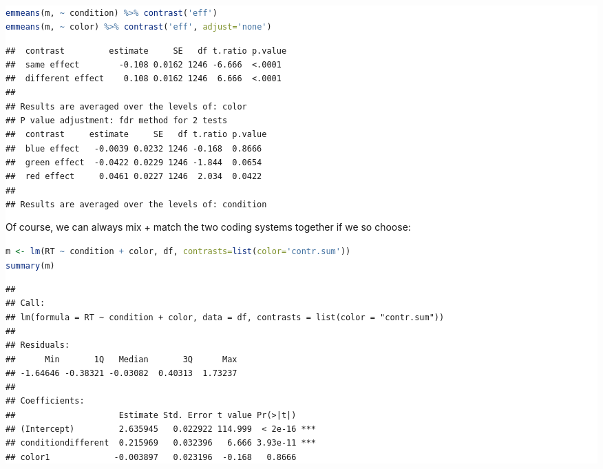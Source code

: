 ``` r
emmeans(m, ~ condition) %>% contrast('eff')
emmeans(m, ~ color) %>% contrast('eff', adjust='none')
```

    ##  contrast         estimate     SE   df t.ratio p.value
    ##  same effect        -0.108 0.0162 1246 -6.666  <.0001 
    ##  different effect    0.108 0.0162 1246  6.666  <.0001 
    ## 
    ## Results are averaged over the levels of: color 
    ## P value adjustment: fdr method for 2 tests 
    ##  contrast     estimate     SE   df t.ratio p.value
    ##  blue effect   -0.0039 0.0232 1246 -0.168  0.8666 
    ##  green effect  -0.0422 0.0229 1246 -1.844  0.0654 
    ##  red effect     0.0461 0.0227 1246  2.034  0.0422 
    ## 
    ## Results are averaged over the levels of: condition

Of course, we can always mix + match the two coding systems together if
we so choose:

``` r
m <- lm(RT ~ condition + color, df, contrasts=list(color='contr.sum'))
summary(m)
```

    ## 
    ## Call:
    ## lm(formula = RT ~ condition + color, data = df, contrasts = list(color = "contr.sum"))
    ## 
    ## Residuals:
    ##      Min       1Q   Median       3Q      Max 
    ## -1.64646 -0.38321 -0.03082  0.40313  1.73237 
    ## 
    ## Coefficients:
    ##                     Estimate Std. Error t value Pr(>|t|)    
    ## (Intercept)         2.635945   0.022922 114.999  < 2e-16 ***
    ## conditiondifferent  0.215969   0.032396   6.666 3.93e-11 ***
    ## color1             -0.003897   0.023196  -0.168   0.8666    